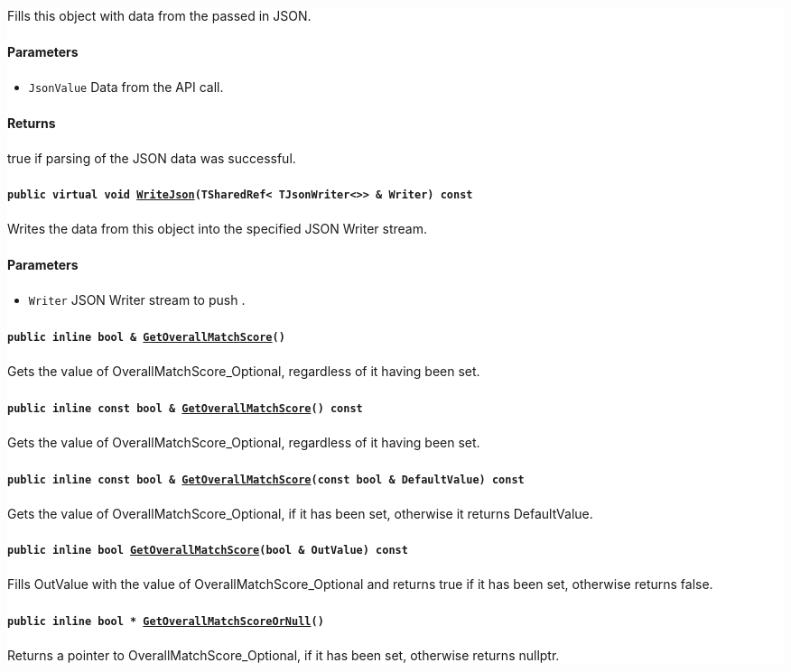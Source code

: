 Fills this object with data from the passed in JSON.

#### Parameters
* `JsonValue` Data from the API call.

#### Returns
true if parsing of the JSON data was successful.

#### `public virtual void `[`WriteJson`](#structFRHAPI__PexHostScores_1ad0ca27fe82be75773d71160a7c8544b6)`(TSharedRef< TJsonWriter<>> & Writer) const` <a id="structFRHAPI__PexHostScores_1ad0ca27fe82be75773d71160a7c8544b6"></a>

Writes the data from this object into the specified JSON Writer stream.

#### Parameters
* `Writer` JSON Writer stream to push .

#### `public inline bool & `[`GetOverallMatchScore`](#structFRHAPI__PexHostScores_1a38041472f6011df83f12c43d0b2e744c)`()` <a id="structFRHAPI__PexHostScores_1a38041472f6011df83f12c43d0b2e744c"></a>

Gets the value of OverallMatchScore_Optional, regardless of it having been set.

#### `public inline const bool & `[`GetOverallMatchScore`](#structFRHAPI__PexHostScores_1affff43ab029dc1cd9c5af19f99d21284)`() const` <a id="structFRHAPI__PexHostScores_1affff43ab029dc1cd9c5af19f99d21284"></a>

Gets the value of OverallMatchScore_Optional, regardless of it having been set.

#### `public inline const bool & `[`GetOverallMatchScore`](#structFRHAPI__PexHostScores_1a094f9712bcc09b9e3f4b9150c5381bec)`(const bool & DefaultValue) const` <a id="structFRHAPI__PexHostScores_1a094f9712bcc09b9e3f4b9150c5381bec"></a>

Gets the value of OverallMatchScore_Optional, if it has been set, otherwise it returns DefaultValue.

#### `public inline bool `[`GetOverallMatchScore`](#structFRHAPI__PexHostScores_1a1621bc5fe5a3804a3a1c53bcc5773ef7)`(bool & OutValue) const` <a id="structFRHAPI__PexHostScores_1a1621bc5fe5a3804a3a1c53bcc5773ef7"></a>

Fills OutValue with the value of OverallMatchScore_Optional and returns true if it has been set, otherwise returns false.

#### `public inline bool * `[`GetOverallMatchScoreOrNull`](#structFRHAPI__PexHostScores_1aa6a1c3eb7923ea9257298913f604ed1b)`()` <a id="structFRHAPI__PexHostScores_1aa6a1c3eb7923ea9257298913f604ed1b"></a>

Returns a pointer to OverallMatchScore_Optional, if it has been set, otherwise returns nullptr.
